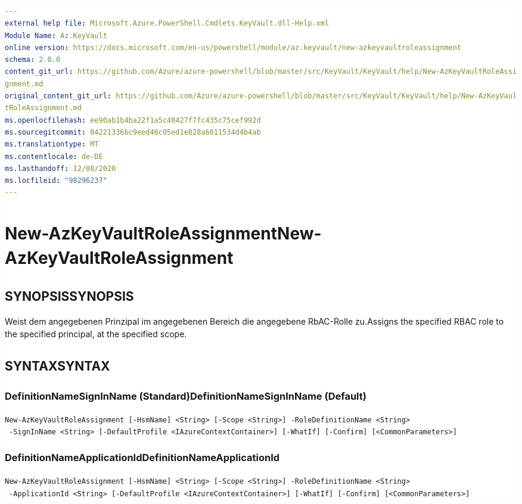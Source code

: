 ```yaml
---
external help file: Microsoft.Azure.PowerShell.Cmdlets.KeyVault.dll-Help.xml
Module Name: Az.KeyVault
online version: https://docs.microsoft.com/en-us/powershell/module/az.keyvault/new-azkeyvaultroleassignment
schema: 2.0.0
content_git_url: https://github.com/Azure/azure-powershell/blob/master/src/KeyVault/KeyVault/help/New-AzKeyVaultRoleAssignment.md
original_content_git_url: https://github.com/Azure/azure-powershell/blob/master/src/KeyVault/KeyVault/help/New-AzKeyVaultRoleAssignment.md
ms.openlocfilehash: ee90ab1b4ba22f1a5c40427f7fc435c75cef992d
ms.sourcegitcommit: 04221336bc9eed46c05ed1e828a6811534d4b4ab
ms.translationtype: MT
ms.contentlocale: de-DE
ms.lasthandoff: 12/08/2020
ms.locfileid: "98296237"
---
```

# <span data-ttu-id="8dc64-101">New-AzKeyVaultRoleAssignment</span><span class="sxs-lookup"><span data-stu-id="8dc64-101">New-AzKeyVaultRoleAssignment</span></span>

## <span data-ttu-id="8dc64-102">SYNOPSIS</span><span class="sxs-lookup"><span data-stu-id="8dc64-102">SYNOPSIS</span></span>
<span data-ttu-id="8dc64-103">Weist dem angegebenen Prinzipal im angegebenen Bereich die angegebene RbAC-Rolle zu.</span><span class="sxs-lookup"><span data-stu-id="8dc64-103">Assigns the specified RBAC role to the specified principal, at the specified scope.</span></span>

## <span data-ttu-id="8dc64-104">SYNTAX</span><span class="sxs-lookup"><span data-stu-id="8dc64-104">SYNTAX</span></span>

### <span data-ttu-id="8dc64-105">DefinitionNameSignInName (Standard)</span><span class="sxs-lookup"><span data-stu-id="8dc64-105">DefinitionNameSignInName (Default)</span></span>
```
New-AzKeyVaultRoleAssignment [-HsmName] <String> [-Scope <String>] -RoleDefinitionName <String>
 -SignInName <String> [-DefaultProfile <IAzureContextContainer>] [-WhatIf] [-Confirm] [<CommonParameters>]
```

### <span data-ttu-id="8dc64-106">DefinitionNameApplicationId</span><span class="sxs-lookup"><span data-stu-id="8dc64-106">DefinitionNameApplicationId</span></span>
```
New-AzKeyVaultRoleAssignment [-HsmName] <String> [-Scope <String>] -RoleDefinitionName <String>
 -ApplicationId <String> [-DefaultProfile <IAzureContextContainer>] [-WhatIf] [-Confirm] [<CommonParameters>]
```
